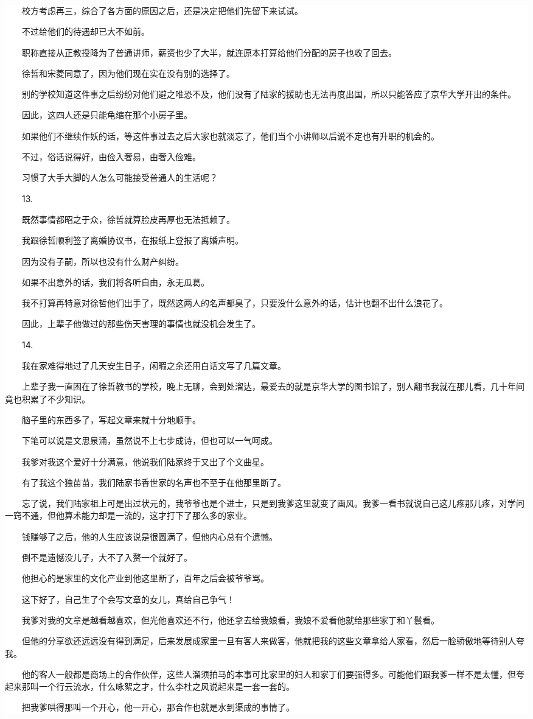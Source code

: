 &emsp;&emsp;校方考虑再三，综合了各方面的原因之后，还是决定把他们先留下来试试。  
  
&emsp;&emsp;不过给他们的待遇却已大不如前。  
  
&emsp;&emsp;职称直接从正教授降为了普通讲师，薪资也少了大半，就连原本打算给他们分配的房子也收了回去。  
  
&emsp;&emsp;徐哲和宋菱同意了，因为他们现在实在没有别的选择了。  
  
&emsp;&emsp;别的学校知道这件事之后纷纷对他们避之唯恐不及，他们没有了陆家的援助也无法再度出国，所以只能答应了京华大学开出的条件。  
  
&emsp;&emsp;因此，这四人还是只能龟缩在那个小房子里。  
  
&emsp;&emsp;如果他们不继续作妖的话，等这件事过去之后大家也就淡忘了，他们当个小讲师以后说不定也有升职的机会的。  
  
&emsp;&emsp;不过，俗话说得好，由俭入奢易，由奢入俭难。  
  
&emsp;&emsp;习惯了大手大脚的人怎么可能接受普通人的生活呢？  
  
&emsp;&emsp;13.  
  
&emsp;&emsp;既然事情都昭之于众，徐哲就算脸皮再厚也无法抵赖了。  
  
&emsp;&emsp;我跟徐哲顺利签了离婚协议书，在报纸上登报了离婚声明。  
  
&emsp;&emsp;因为没有子嗣，所以也没有什么财产纠纷。  
  
&emsp;&emsp;如果不出意外的话，我们将各听自由，永无瓜葛。  
  
&emsp;&emsp;我不打算再特意对徐哲他们出手了，既然这两人的名声都臭了，只要没什么意外的话，估计也翻不出什么浪花了。  
  
&emsp;&emsp;因此，上辈子他做过的那些伤天害理的事情也就没机会发生了。  
  
&emsp;&emsp;14.  
  
&emsp;&emsp;我在家难得地过了几天安生日子，闲暇之余还用白话文写了几篇文章。  
  
&emsp;&emsp;上辈子我一直困在了徐哲教书的学校，晚上无聊，会到处溜达，最爱去的就是京华大学的图书馆了，别人翻书我就在那儿看，几十年间竟也积累了不少知识。  
  
&emsp;&emsp;脑子里的东西多了，写起文章来就十分地顺手。  
  
&emsp;&emsp;下笔可以说是文思泉涌，虽然说不上七步成诗，但也可以一气呵成。  
  
&emsp;&emsp;我爹对我这个爱好十分满意，他说我们陆家终于又出了个文曲星。  
  
&emsp;&emsp;有了我这个独苗苗，我们陆家书香世家的名声也不至于在他那里断了。  
  
&emsp;&emsp;忘了说，我们陆家祖上可是出过状元的，我爷爷也是个进士，只是到我爹这里就变了画风。我爹一看书就说自己这儿疼那儿疼，对学问一窍不通，但他算术能力却是一流的，这才打下了那么多的家业。  
  
&emsp;&emsp;钱赚够了之后，他的人生应该说是很圆满了，但他内心总有个遗憾。  
  
&emsp;&emsp;倒不是遗憾没儿子，大不了入赘一个就好了。  
  
&emsp;&emsp;他担心的是家里的文化产业到他这里断了，百年之后会被爷爷骂。  
  
&emsp;&emsp;这下好了，自己生了个会写文章的女儿，真给自己争气！  
  
&emsp;&emsp;我爹对我的文章是越看越喜欢，但光他喜欢还不行，他还拿去给我娘看，我娘不爱看他就给那些家丁和丫鬟看。  
  
&emsp;&emsp;但他的分享欲还远远没有得到满足，后来发展成家里一旦有客人来做客，他就把我的这些文章拿给人家看，然后一脸骄傲地等待别人夸我。  
  
&emsp;&emsp;他的客人一般都是商场上的合作伙伴，这些人溜须拍马的本事可比家里的妇人和家丁们要强得多。可能他们跟我爹一样不是太懂，但夸起来那叫一个行云流水，什么咏絮之才，什么李杜之风说起来是一套一套的。  
  
&emsp;&emsp;把我爹哄得那叫一个开心，他一开心，那合作也就是水到渠成的事情了。  
  